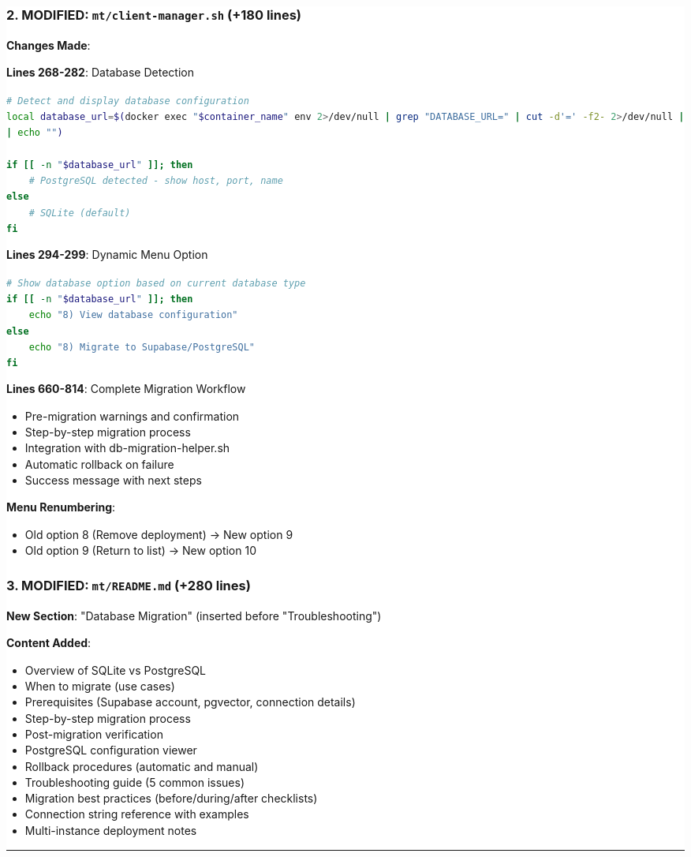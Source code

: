 ### 2. MODIFIED: `mt/client-manager.sh` (+180 lines)

**Changes Made**:

**Lines 268-282**: Database Detection
```bash
# Detect and display database configuration
local database_url=$(docker exec "$container_name" env 2>/dev/null | grep "DATABASE_URL=" | cut -d'=' -f2- 2>/dev/null || echo "")

if [[ -n "$database_url" ]]; then
    # PostgreSQL detected - show host, port, name
else
    # SQLite (default)
fi
```

**Lines 294-299**: Dynamic Menu Option
```bash
# Show database option based on current database type
if [[ -n "$database_url" ]]; then
    echo "8) View database configuration"
else
    echo "8) Migrate to Supabase/PostgreSQL"
fi
```

**Lines 660-814**: Complete Migration Workflow
- Pre-migration warnings and confirmation
- Step-by-step migration process
- Integration with db-migration-helper.sh
- Automatic rollback on failure
- Success message with next steps

**Menu Renumbering**:
- Old option 8 (Remove deployment) → New option 9
- Old option 9 (Return to list) → New option 10

### 3. MODIFIED: `mt/README.md` (+280 lines)

**New Section**: "Database Migration" (inserted before "Troubleshooting")

**Content Added**:
- Overview of SQLite vs PostgreSQL
- When to migrate (use cases)
- Prerequisites (Supabase account, pgvector, connection details)
- Step-by-step migration process
- Post-migration verification
- PostgreSQL configuration viewer
- Rollback procedures (automatic and manual)
- Troubleshooting guide (5 common issues)
- Migration best practices (before/during/after checklists)
- Connection string reference with examples
- Multi-instance deployment notes

---